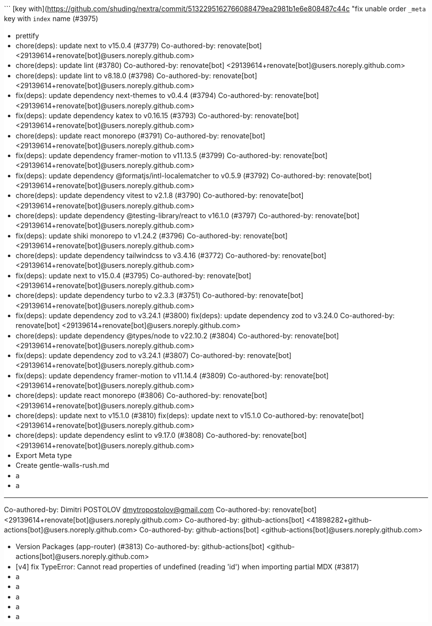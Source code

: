 ``` [key with](https://github.com/shuding/nextra/commit/5132295162766088479ea2981b1e6e808487c44c "fix unable order `_meta` key with `index` name (#3975)
* prettify
* chore(deps): update next to v15.0.4 (#3779)
Co-authored-by: renovate[bot] <29139614+renovate[bot]@users.noreply.github.com>
* chore(deps): update lint (#3780)
Co-authored-by: renovate[bot] <29139614+renovate[bot]@users.noreply.github.com>
* chore(deps): update lint to v8.18.0 (#3798)
Co-authored-by: renovate[bot] <29139614+renovate[bot]@users.noreply.github.com>
* fix(deps): update dependency next-themes to v0.4.4 (#3794)
Co-authored-by: renovate[bot] <29139614+renovate[bot]@users.noreply.github.com>
* fix(deps): update dependency katex to v0.16.15 (#3793)
Co-authored-by: renovate[bot] <29139614+renovate[bot]@users.noreply.github.com>
* chore(deps): update react monorepo (#3791)
Co-authored-by: renovate[bot] <29139614+renovate[bot]@users.noreply.github.com>
* fix(deps): update dependency framer-motion to v11.13.5 (#3799)
Co-authored-by: renovate[bot] <29139614+renovate[bot]@users.noreply.github.com>
* fix(deps): update dependency @formatjs/intl-localematcher to v0.5.9 (#3792)
Co-authored-by: renovate[bot] <29139614+renovate[bot]@users.noreply.github.com>
* chore(deps): update dependency vitest to v2.1.8 (#3790)
Co-authored-by: renovate[bot] <29139614+renovate[bot]@users.noreply.github.com>
* chore(deps): update dependency @testing-library/react to v16.1.0 (#3797)
Co-authored-by: renovate[bot] <29139614+renovate[bot]@users.noreply.github.com>
* fix(deps): update shiki monorepo to v1.24.2 (#3796)
Co-authored-by: renovate[bot] <29139614+renovate[bot]@users.noreply.github.com>
* chore(deps): update dependency tailwindcss to v3.4.16 (#3772)
Co-authored-by: renovate[bot] <29139614+renovate[bot]@users.noreply.github.com>
* fix(deps): update next to v15.0.4 (#3795)
Co-authored-by: renovate[bot] <29139614+renovate[bot]@users.noreply.github.com>
* chore(deps): update dependency turbo to v2.3.3 (#3751)
Co-authored-by: renovate[bot] <29139614+renovate[bot]@users.noreply.github.com>
* fix(deps): update dependency zod to v3.24.1 (#3800)
fix(deps): update dependency zod to v3.24.0
Co-authored-by: renovate[bot] <29139614+renovate[bot]@users.noreply.github.com>
* chore(deps): update dependency @types/node to v22.10.2 (#3804)
Co-authored-by: renovate[bot] <29139614+renovate[bot]@users.noreply.github.com>
* fix(deps): update dependency zod to v3.24.1 (#3807)
Co-authored-by: renovate[bot] <29139614+renovate[bot]@users.noreply.github.com>
* fix(deps): update dependency framer-motion to v11.14.4 (#3809)
Co-authored-by: renovate[bot] <29139614+renovate[bot]@users.noreply.github.com>
* chore(deps): update react monorepo (#3806)
Co-authored-by: renovate[bot] <29139614+renovate[bot]@users.noreply.github.com>
* chore(deps): update next to v15.1.0 (#3810)
fix(deps): update next to v15.1.0
Co-authored-by: renovate[bot] <29139614+renovate[bot]@users.noreply.github.com>
* chore(deps): update dependency eslint to v9.17.0 (#3808)
Co-authored-by: renovate[bot] <29139614+renovate[bot]@users.noreply.github.com>
* Export Meta type
* Create gentle-walls-rush.md
* a
* a
---------
Co-authored-by: Dimitri POSTOLOV <dmytropostolov@gmail.com>
Co-authored-by: renovate[bot] <29139614+renovate[bot]@users.noreply.github.com>
Co-authored-by: github-actions[bot] <41898282+github-actions[bot]@users.noreply.github.com>
Co-authored-by: github-actions[bot] <github-actions[bot]@users.noreply.github.com>
* Version Packages (app-router) (#3813)
Co-authored-by: github-actions[bot] <github-actions[bot]@users.noreply.github.com>
* [v4] fix TypeError: Cannot read properties of undefined (reading 'id') when importing partial MDX (#3817)
* a
* a
* a
* a
* a
```